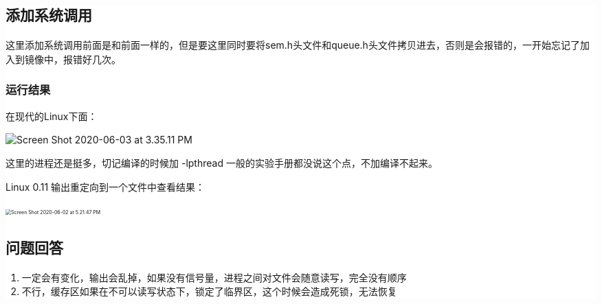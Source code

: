 ## 添加系统调用

这里添加系统调用前面是和前面一样的，但是要这里同时要将sem.h头文件和queue.h头文件拷贝进去，否则是会报错的，一开始忘记了加入到镜像中，报错好几次。

### 运行结果

在现代的Linux下面：

![Screen Shot 2020-06-03 at 3.35.11 PM](https://cdn.jsdelivr.net/gh/viewv/Pico//img/20200603153537.png)

这里的进程还是挺多，切记编译的时候加 -lpthread 一般的实验手册都没说这个点，不加编译不起来。

Linux 0.11 输出重定向到一个文件中查看结果：

<img src="https://cdn.jsdelivr.net/gh/viewv/Pico//img/20200602172158.png" alt="Screen Shot 2020-06-02 at 5.21.47 PM" style="zoom:50%;" />

## 问题回答

1. 一定会有变化，输出会乱掉，如果没有信号量，进程之间对文件会随意读写，完全没有顺序
2. 不行，缓存区如果在不可以读写状态下，锁定了临界区，这个时候会造成死锁，无法恢复